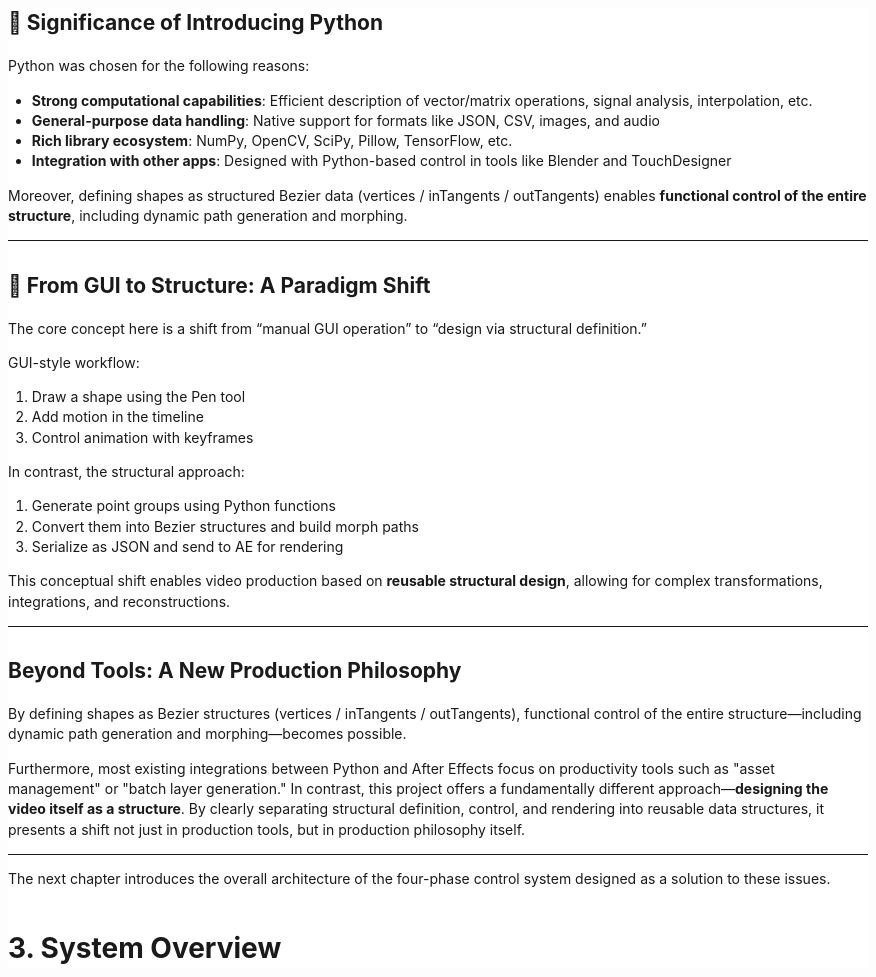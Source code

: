 
## 🚀 Significance of Introducing Python

Python was chosen for the following reasons:

- **Strong computational capabilities**: Efficient description of vector/matrix operations, signal analysis, interpolation, etc.
- **General-purpose data handling**: Native support for formats like JSON, CSV, images, and audio
- **Rich library ecosystem**: NumPy, OpenCV, SciPy, Pillow, TensorFlow, etc.
- **Integration with other apps**: Designed with Python-based control in tools like Blender and TouchDesigner

Moreover, defining shapes as structured Bezier data (vertices / inTangents / outTangents) enables **functional control of the entire structure**, including dynamic path generation and morphing.

---

## 🔁 From GUI to Structure: A Paradigm Shift

The core concept here is a shift from “manual GUI operation” to “design via structural definition.”

GUI-style workflow:

1. Draw a shape using the Pen tool  
2. Add motion in the timeline  
3. Control animation with keyframes

In contrast, the structural approach:

1. Generate point groups using Python functions  
2. Convert them into Bezier structures and build morph paths  
3. Serialize as JSON and send to AE for rendering

This conceptual shift enables video production based on **reusable structural design**, allowing for complex transformations, integrations, and reconstructions.

---

## Beyond Tools: A New Production Philosophy

By defining shapes as Bezier structures (vertices / inTangents / outTangents), functional control of the entire structure—including dynamic path generation and morphing—becomes possible.

Furthermore, most existing integrations between Python and After Effects focus on productivity tools such as "asset management" or "batch layer generation." In contrast, this project offers a fundamentally different approach—**designing the video itself as a structure**. By clearly separating structural definition, control, and rendering into reusable data structures, it presents a shift not just in production tools, but in production philosophy itself.

---

The next chapter introduces the overall architecture of the four-phase control system designed as a solution to these issues.


# 3. System Overview
